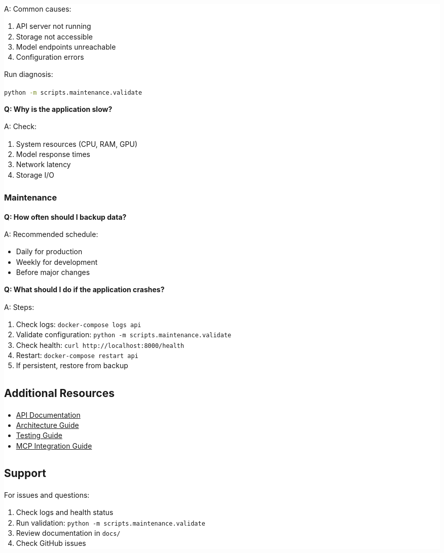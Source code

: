 A: Common causes:
1. API server not running
2. Storage not accessible
3. Model endpoints unreachable
4. Configuration errors

Run diagnosis:
```bash
python -m scripts.maintenance.validate
```

**Q: Why is the application slow?**

A: Check:
1. System resources (CPU, RAM, GPU)
2. Model response times
3. Network latency
4. Storage I/O

### Maintenance

**Q: How often should I backup data?**

A: Recommended schedule:
- Daily for production
- Weekly for development
- Before major changes

**Q: What should I do if the application crashes?**

A: Steps:
1. Check logs: `docker-compose logs api`
2. Validate configuration: `python -m scripts.maintenance.validate`
3. Check health: `curl http://localhost:8000/health`
4. Restart: `docker-compose restart api`
5. If persistent, restore from backup

## Additional Resources

- [API Documentation](http://localhost:8000/docs)
- [Architecture Guide](./ARCHITECTURE.md)
- [Testing Guide](./TESTING.md)
- [MCP Integration Guide](./MCP_GUIDE.md)

## Support

For issues and questions:
1. Check logs and health status
2. Run validation: `python -m scripts.maintenance.validate`
3. Review documentation in `docs/`
4. Check GitHub issues

